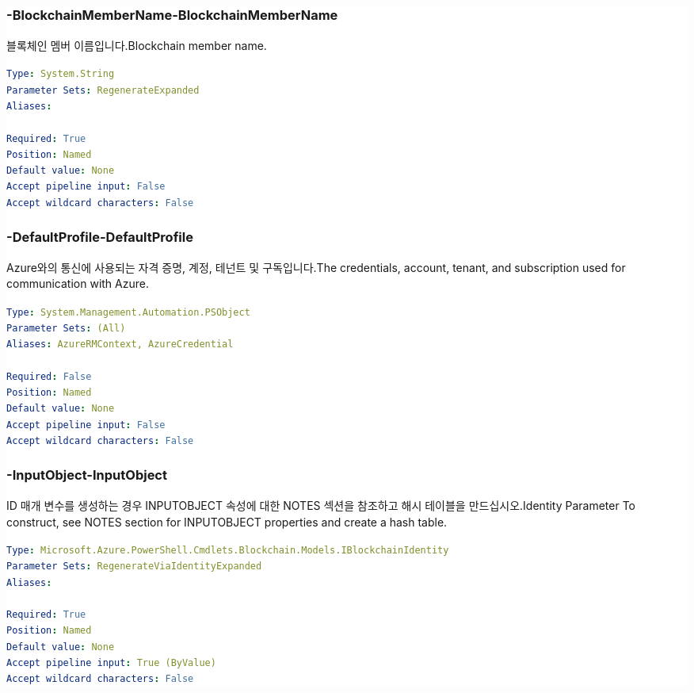 ### <span data-ttu-id="84e98-115">-BlockchainMemberName</span><span class="sxs-lookup"><span data-stu-id="84e98-115">-BlockchainMemberName</span></span>
<span data-ttu-id="84e98-116">블록체인 멤버 이름입니다.</span><span class="sxs-lookup"><span data-stu-id="84e98-116">Blockchain member name.</span></span>

```yaml
Type: System.String
Parameter Sets: RegenerateExpanded
Aliases:

Required: True
Position: Named
Default value: None
Accept pipeline input: False
Accept wildcard characters: False
```

### <span data-ttu-id="84e98-117">-DefaultProfile</span><span class="sxs-lookup"><span data-stu-id="84e98-117">-DefaultProfile</span></span>
<span data-ttu-id="84e98-118">Azure와의 통신에 사용되는 자격 증명, 계정, 테넌트 및 구독입니다.</span><span class="sxs-lookup"><span data-stu-id="84e98-118">The credentials, account, tenant, and subscription used for communication with Azure.</span></span>

```yaml
Type: System.Management.Automation.PSObject
Parameter Sets: (All)
Aliases: AzureRMContext, AzureCredential

Required: False
Position: Named
Default value: None
Accept pipeline input: False
Accept wildcard characters: False
```

### <span data-ttu-id="84e98-119">-InputObject</span><span class="sxs-lookup"><span data-stu-id="84e98-119">-InputObject</span></span>
<span data-ttu-id="84e98-120">ID 매개 변수를 생성하는 경우 INPUTOBJECT 속성에 대한 NOTES 섹션을 참조하고 해시 테이블을 만드십시오.</span><span class="sxs-lookup"><span data-stu-id="84e98-120">Identity Parameter To construct, see NOTES section for INPUTOBJECT properties and create a hash table.</span></span>

```yaml
Type: Microsoft.Azure.PowerShell.Cmdlets.Blockchain.Models.IBlockchainIdentity
Parameter Sets: RegenerateViaIdentityExpanded
Aliases:

Required: True
Position: Named
Default value: None
Accept pipeline input: True (ByValue)
Accept wildcard characters: False
```
